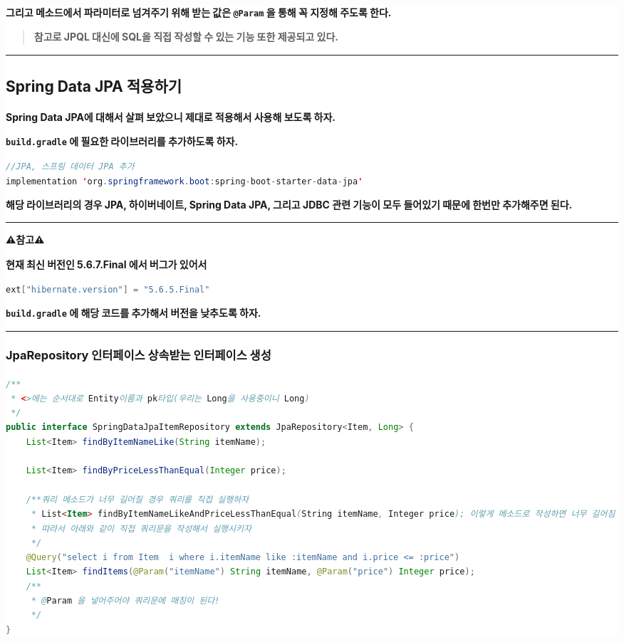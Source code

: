 **그리고 메소드에서 파라미터로 넘겨주기 위해 받는 값은 `@Param` 을 통해 꼭 지정해 주도록 한다.**

> **참고로 JPQL 대신에 SQL을 직접 작성할 수 있는 기능 또한 제공되고 있다.**

---

## **Spring Data JPA 적용하기**

**Spring Data JPA에 대해서 살펴 보았으니 제대로 적용해서 사용해 보도록 하자.**

**`build.gradle` 에 필요한 라이브러리를 추가하도록 하자.**

```java
//JPA, 스프링 데이터 JPA 추가
implementation 'org.springframework.boot:spring-boot-starter-data-jpa'
```

**해당 라이브러리의 경우 JPA, 하이버네이트, Spring Data JPA, 그리고 JDBC 관련 기능이 모두 들어있기 때문에 한번만 추가해주면 된다.**

---

**⚠️참고⚠️**

**현재 최신 버전인 5.6.7.Final 에서 버그가 있어서**

```java
ext["hibernate.version"] = "5.6.5.Final"
```

**`build.gradle` 에 해당 코드를 추가해서 버전을 낮추도록 하자.**

---

### **JpaRepository 인터페이스 상속받는 인터페이스 생성**

```java
/**
 * <>에는 순서대로 Entity이름과 pk타입(우리는 Long을 사용중이니 Long)
 */
public interface SpringDataJpaItemRepository extends JpaRepository<Item, Long> {
    List<Item> findByItemNameLike(String itemName);

    List<Item> findByPriceLessThanEqual(Integer price);

    /**쿼리 메소드가 너무 길어질 경우 쿼리를 직접 실행하자
     * List<Item> findByItemNameLikeAndPriceLessThanEqual(String itemName, Integer price); 이렇게 메소드로 작성하면 너무 길어짐
     * 따라서 아래와 같이 직접 쿼리문을 작성해서 실행시키자
     */
    @Query("select i from Item  i where i.itemName like :itemName and i.price <= :price")
    List<Item> findItems(@Param("itemName") String itemName, @Param("price") Integer price);
    /**
     * @Param 을 넣어주어야 쿼리문에 매칭이 된다!
     */
}
```
